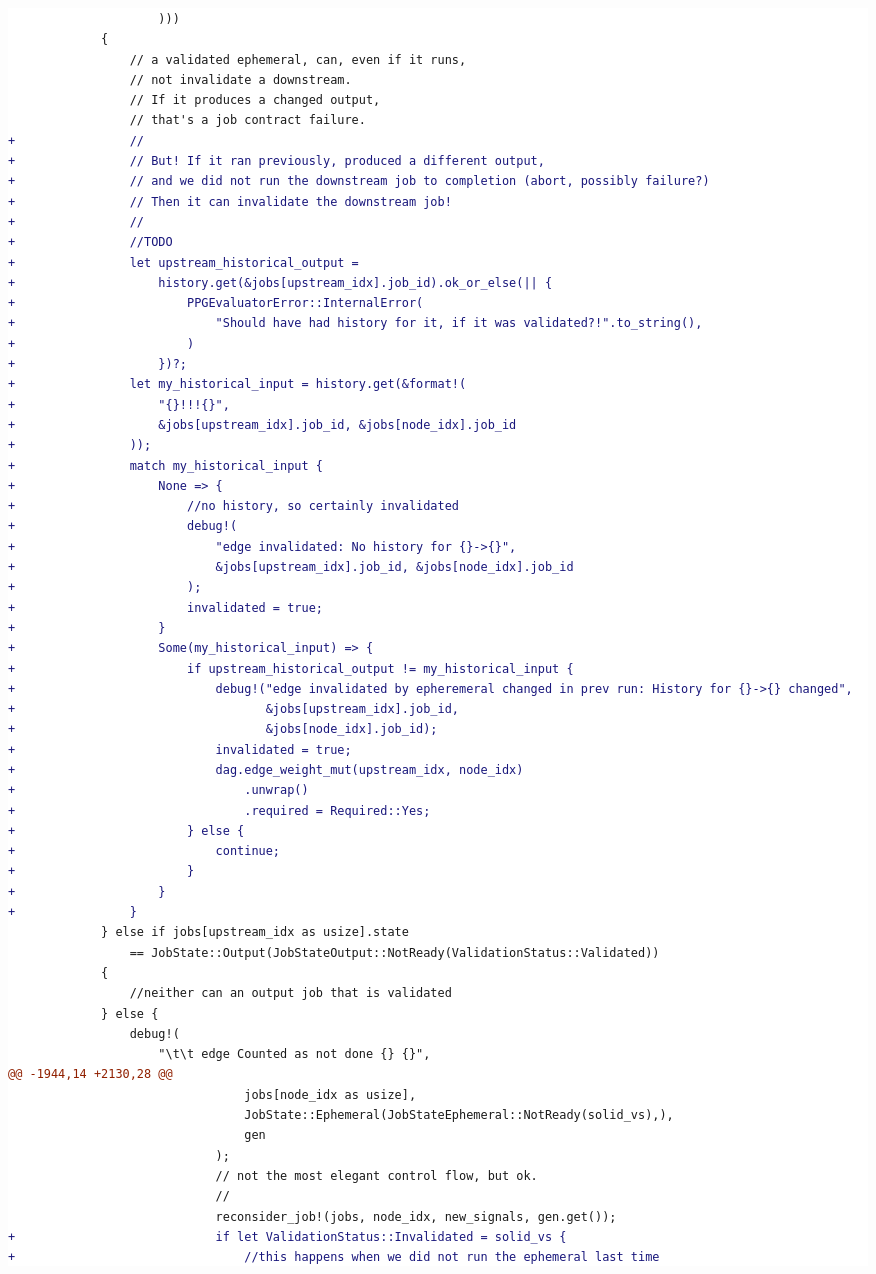 ```diff
                     )))
             {
                 // a validated ephemeral, can, even if it runs,
                 // not invalidate a downstream.
                 // If it produces a changed output,
                 // that's a job contract failure.
+                //
+                // But! If it ran previously, produced a different output,
+                // and we did not run the downstream job to completion (abort, possibly failure?)
+                // Then it can invalidate the downstream job!
+                //
+                //TODO
+                let upstream_historical_output =
+                    history.get(&jobs[upstream_idx].job_id).ok_or_else(|| {
+                        PPGEvaluatorError::InternalError(
+                            "Should have had history for it, if it was validated?!".to_string(),
+                        )
+                    })?;
+                let my_historical_input = history.get(&format!(
+                    "{}!!!{}",
+                    &jobs[upstream_idx].job_id, &jobs[node_idx].job_id
+                ));
+                match my_historical_input {
+                    None => {
+                        //no history, so certainly invalidated
+                        debug!(
+                            "edge invalidated: No history for {}->{}",
+                            &jobs[upstream_idx].job_id, &jobs[node_idx].job_id
+                        );
+                        invalidated = true;
+                    }
+                    Some(my_historical_input) => {
+                        if upstream_historical_output != my_historical_input {
+                            debug!("edge invalidated by epheremeral changed in prev run: History for {}->{} changed",
+                                   &jobs[upstream_idx].job_id,
+                                   &jobs[node_idx].job_id);
+                            invalidated = true;
+                            dag.edge_weight_mut(upstream_idx, node_idx)
+                                .unwrap()
+                                .required = Required::Yes;
+                        } else {
+                            continue;
+                        }
+                    }
+                }
             } else if jobs[upstream_idx as usize].state
                 == JobState::Output(JobStateOutput::NotReady(ValidationStatus::Validated))
             {
                 //neither can an output job that is validated
             } else {
                 debug!(
                     "\t\t edge Counted as not done {} {}",
@@ -1944,14 +2130,28 @@
                                 jobs[node_idx as usize],
                                 JobState::Ephemeral(JobStateEphemeral::NotReady(solid_vs),),
                                 gen
                             );
                             // not the most elegant control flow, but ok.
                             //
                             reconsider_job!(jobs, node_idx, new_signals, gen.get());
+                            if let ValidationStatus::Invalidated = solid_vs {
+                                //this happens when we did not run the ephemeral last time
```